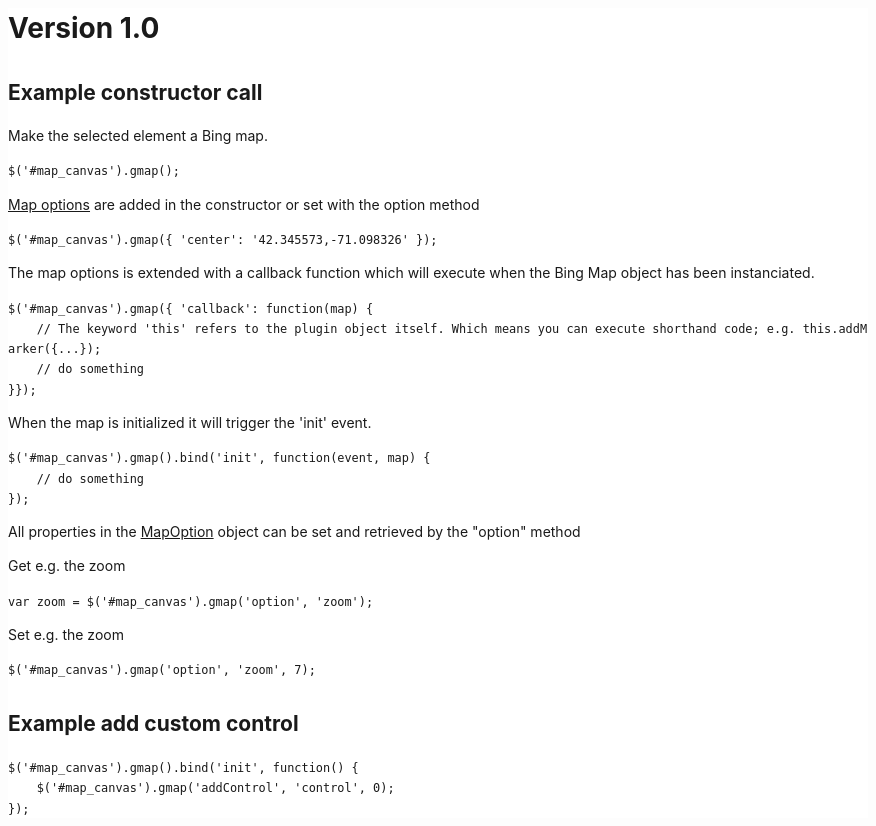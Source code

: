 # Version 1.0 #

## Example constructor call ##

Make the selected element a Bing map.

```
$('#map_canvas').gmap();
```

[Map options](http://msdn.microsoft.com/en-us/library/gg427603.aspx) are added in the constructor or set with the option method

```
$('#map_canvas').gmap({ 'center': '42.345573,-71.098326' });
```

The map options is extended with a callback function which will execute when the Bing Map object has been instanciated.

```
$('#map_canvas').gmap({ 'callback': function(map) {
	// The keyword 'this' refers to the plugin object itself. Which means you can execute shorthand code; e.g. this.addMarker({...});  
	// do something
}});
```

When the map is initialized it will trigger the 'init' event.

```
$('#map_canvas').gmap().bind('init', function(event, map) { 
	// do something																									  
});
```

All properties in the [MapOption](http://msdn.microsoft.com/en-us/library/gg427603.aspx) object can be set and retrieved by the "option" method

Get e.g. the zoom
```
var zoom = $('#map_canvas').gmap('option', 'zoom');
```

Set e.g. the zoom
```
$('#map_canvas').gmap('option', 'zoom', 7);
```

## Example add custom control ##

```
$('#map_canvas').gmap().bind('init', function() { 
	$('#map_canvas').gmap('addControl', 'control', 0);																										  
});
```
